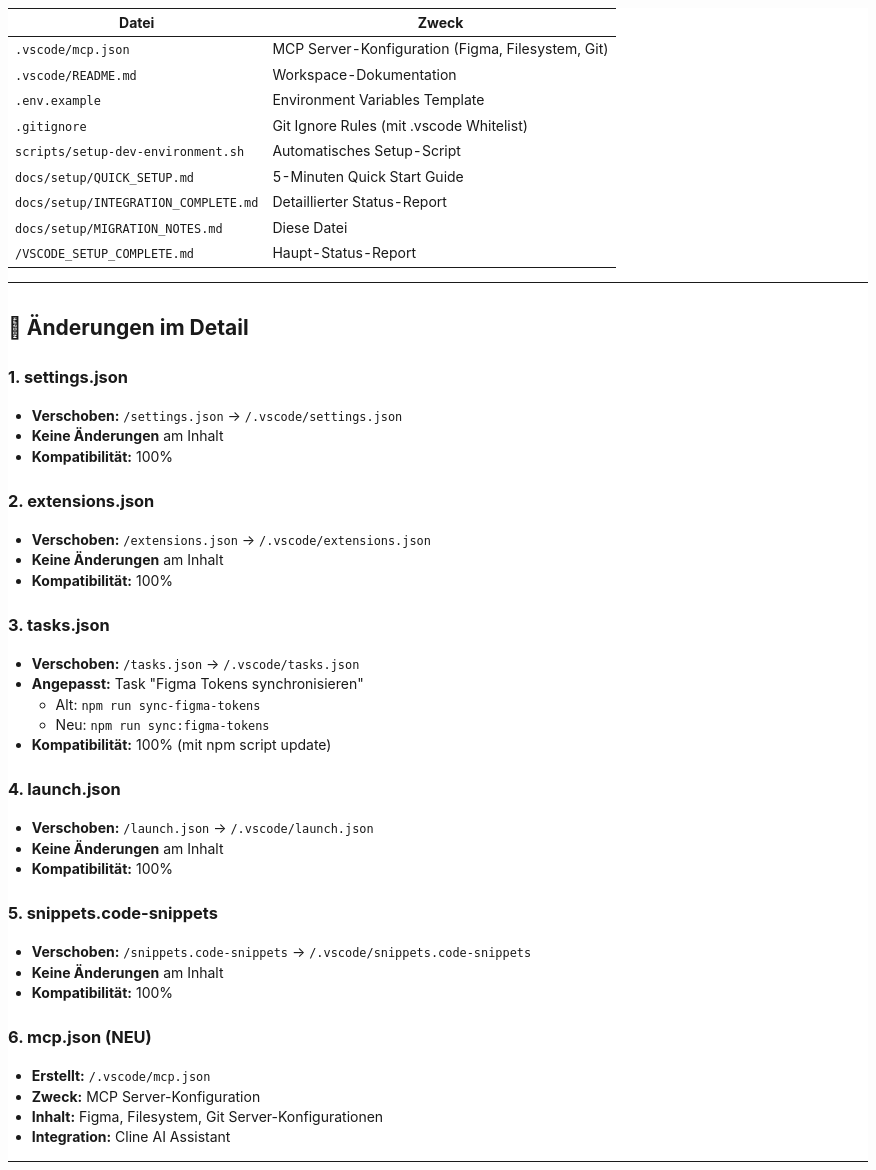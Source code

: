 | Datei | Zweck |
|-------|-------|
| `.vscode/mcp.json` | MCP Server-Konfiguration (Figma, Filesystem, Git) |
| `.vscode/README.md` | Workspace-Dokumentation |
| `.env.example` | Environment Variables Template |
| `.gitignore` | Git Ignore Rules (mit .vscode Whitelist) |
| `scripts/setup-dev-environment.sh` | Automatisches Setup-Script |
| `docs/setup/QUICK_SETUP.md` | 5-Minuten Quick Start Guide |
| `docs/setup/INTEGRATION_COMPLETE.md` | Detaillierter Status-Report |
| `docs/setup/MIGRATION_NOTES.md` | Diese Datei |
| `/VSCODE_SETUP_COMPLETE.md` | Haupt-Status-Report |

---

## 🔧 Änderungen im Detail

### **1. settings.json**
- **Verschoben:** `/settings.json` → `/.vscode/settings.json`
- **Keine Änderungen** am Inhalt
- **Kompatibilität:** 100%

### **2. extensions.json**
- **Verschoben:** `/extensions.json` → `/.vscode/extensions.json`
- **Keine Änderungen** am Inhalt
- **Kompatibilität:** 100%

### **3. tasks.json**
- **Verschoben:** `/tasks.json` → `/.vscode/tasks.json`
- **Angepasst:** Task "Figma Tokens synchronisieren"
  - Alt: `npm run sync-figma-tokens`
  - Neu: `npm run sync:figma-tokens`
- **Kompatibilität:** 100% (mit npm script update)

### **4. launch.json**
- **Verschoben:** `/launch.json` → `/.vscode/launch.json`
- **Keine Änderungen** am Inhalt
- **Kompatibilität:** 100%

### **5. snippets.code-snippets**
- **Verschoben:** `/snippets.code-snippets` → `/.vscode/snippets.code-snippets`
- **Keine Änderungen** am Inhalt
- **Kompatibilität:** 100%

### **6. mcp.json (NEU)**
- **Erstellt:** `/.vscode/mcp.json`
- **Zweck:** MCP Server-Konfiguration
- **Inhalt:** Figma, Filesystem, Git Server-Konfigurationen
- **Integration:** Cline AI Assistant

---
